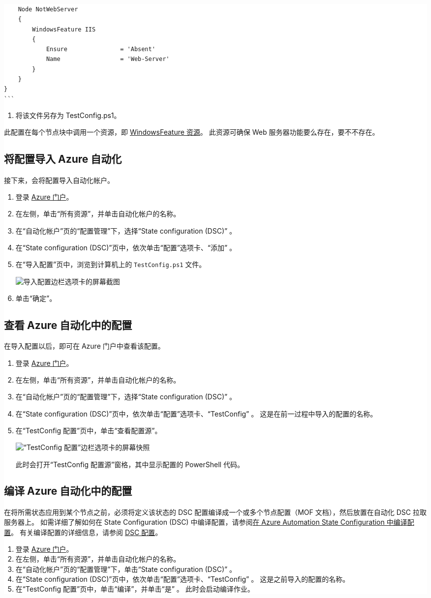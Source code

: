         Node NotWebServer
        {
            WindowsFeature IIS
            {
                Ensure               = 'Absent'
                Name                 = 'Web-Server'
            }
        }
    }
    ```
1. 将该文件另存为 TestConfig.ps1。

此配置在每个节点块中调用一个资源，即 [WindowsFeature 资源](/powershell/scripting/dsc/reference/resources/windows/windowsfeatureresource)。 此资源可确保 Web 服务器功能要么存在，要不不存在。

## <a name="import-a-configuration-into-azure-automation"></a>将配置导入 Azure 自动化

接下来，会将配置导入自动化帐户。

1. 登录 [Azure 门户](https://portal.azure.com)。
1. 在左侧，单击“所有资源”，并单击自动化帐户的名称。
1. 在“自动化帐户”页的“配置管理”下，选择“State configuration (DSC)” 。
1. 在“State configuration (DSC)”页中，依次单击“配置”选项卡、“添加” 。
1. 在“导入配置”页中，浏览到计算机上的 `TestConfig.ps1` 文件。

   ![**导入配置**边栏选项卡的屏幕截图](./media/automation-dsc-getting-started/AddConfig.png)

1. 单击“确定”。

## <a name="view-a-configuration-in-azure-automation"></a>查看 Azure 自动化中的配置

在导入配置以后，即可在 Azure 门户中查看该配置。

1. 登录 [Azure 门户](https://portal.azure.com)。
1. 在左侧，单击“所有资源”，并单击自动化帐户的名称。
1. 在“自动化帐户”页的“配置管理”下，选择“State configuration (DSC)” 。
1. 在“State configuration (DSC)”页中，依次单击“配置”选项卡、“TestConfig” 。 这是在前一过程中导入的配置的名称。
1. 在“TestConfig 配置”页中，单击“查看配置源”。

   ![“TestConfig 配置”边栏选项卡的屏幕快照](./media/automation-dsc-getting-started/ViewConfigSource.png)

   此时会打开“TestConfig 配置源”窗格，其中显示配置的 PowerShell 代码。

## <a name="compile-a-configuration-in-azure-automation"></a>编译 Azure 自动化中的配置

在将所需状态应用到某个节点之前，必须将定义该状态的 DSC 配置编译成一个或多个节点配置（MOF 文档），然后放置在自动化 DSC 拉取服务器上。 如需详细了解如何在 State Configuration (DSC) 中编译配置，请参阅[在 Azure Automation State Configuration 中编译配置](automation-dsc-compile.md)。
有关编译配置的详细信息，请参阅 [DSC 配置](/powershell/scripting/dsc/configurations/configurations)。

1. 登录 [Azure 门户](https://portal.azure.com)。
1. 在左侧，单击“所有资源”，并单击自动化帐户的名称。
1. 在“自动化帐户”页的“配置管理”下，单击“State configuration (DSC)” 。
1. 在“State configuration (DSC)”页中，依次单击“配置”选项卡、“TestConfig” 。 这是之前导入的配置的名称。
1. 在“TestConfig 配置”页中，单击“编译”，并单击“是” 。 此时会启动编译作业。
